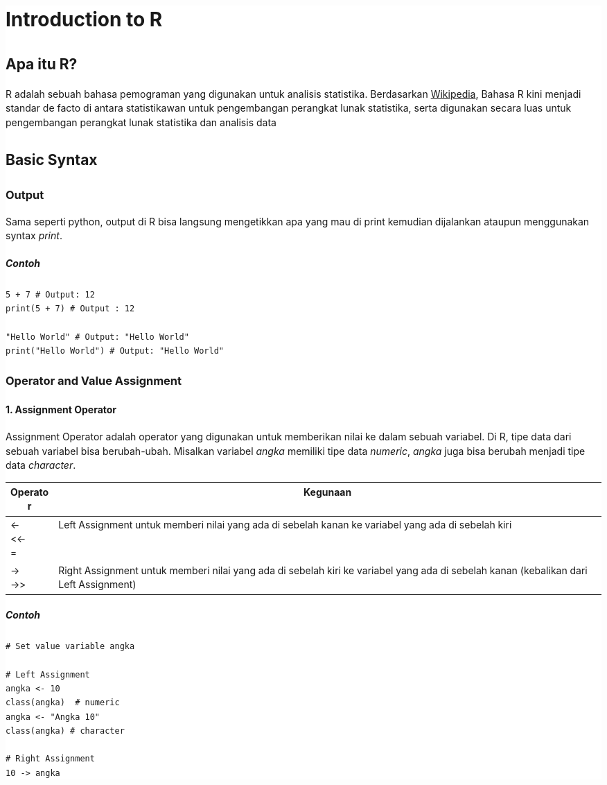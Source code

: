 # Introduction to R

## Apa itu R?

R adalah sebuah bahasa pemograman yang digunakan untuk analisis statistika. Berdasarkan [Wikipedia](<https://id.wikipedia.org/wiki/R_(bahasa_pemrograman)>), Bahasa R kini menjadi standar de facto di antara statistikawan untuk pengembangan perangkat lunak statistika, serta digunakan secara luas untuk pengembangan perangkat lunak statistika dan analisis data

## Basic Syntax

### Output

Sama seperti python, output di R bisa langsung mengetikkan apa yang mau di print kemudian dijalankan ataupun menggunakan syntax _print_.

##### Contoh

```
5 + 7 # Output: 12
print(5 + 7) # Output : 12

"Hello World" # Output: "Hello World"
print("Hello World") # Output: "Hello World"
```

### Operator and Value Assignment

#### 1. Assignment Operator

Assignment Operator adalah operator yang digunakan untuk memberikan nilai ke dalam sebuah variabel.
Di R, tipe data dari sebuah variabel bisa berubah-ubah. Misalkan variabel _angka_ memiliki tipe data _numeric_, _angka_ juga bisa berubah menjadi tipe data _character_.

| Operator           | Kegunaan                                                                                                                             |
| ------------------ | ------------------------------------------------------------------------------------------------------------------------------------ |
| <- <br> <<- <br> = | Left Assignment untuk memberi nilai yang ada di sebelah kanan ke variabel yang ada di sebelah kiri                                   |
| -> <br> ->>        | Right Assignment untuk memberi nilai yang ada di sebelah kiri ke variabel yang ada di sebelah kanan (kebalikan dari Left Assignment) |

##### Contoh

```
# Set value variable angka

# Left Assignment
angka <- 10
class(angka)  # numeric
angka <- "Angka 10"
class(angka) # character

# Right Assignment
10 -> angka
```
